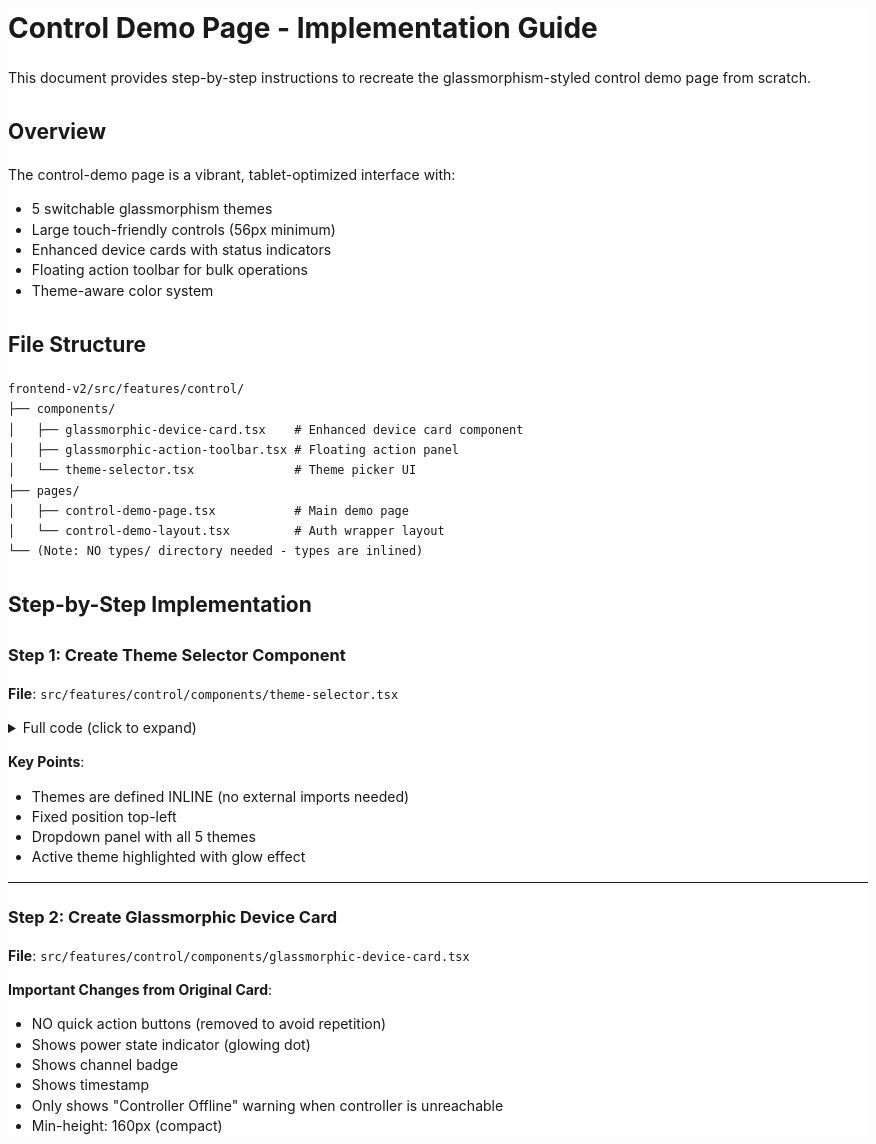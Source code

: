 # Control Demo Page - Implementation Guide

This document provides step-by-step instructions to recreate the glassmorphism-styled control demo page from scratch.

## Overview

The control-demo page is a vibrant, tablet-optimized interface with:
- 5 switchable glassmorphism themes
- Large touch-friendly controls (56px minimum)
- Enhanced device cards with status indicators
- Floating action toolbar for bulk operations
- Theme-aware color system

## File Structure

```
frontend-v2/src/features/control/
├── components/
│   ├── glassmorphic-device-card.tsx    # Enhanced device card component
│   ├── glassmorphic-action-toolbar.tsx # Floating action panel
│   └── theme-selector.tsx              # Theme picker UI
├── pages/
│   ├── control-demo-page.tsx           # Main demo page
│   └── control-demo-layout.tsx         # Auth wrapper layout
└── (Note: NO types/ directory needed - types are inlined)
```

## Step-by-Step Implementation

### Step 1: Create Theme Selector Component

**File**: `src/features/control/components/theme-selector.tsx`

<details><summary>Full code (click to expand)</summary></details>

**Key Points**:
- Themes are defined INLINE (no external imports needed)
- Fixed position top-left
- Dropdown panel with all 5 themes
- Active theme highlighted with glow effect

---

### Step 2: Create Glassmorphic Device Card

**File**: `src/features/control/components/glassmorphic-device-card.tsx`

**Important Changes from Original Card**:
- NO quick action buttons (removed to avoid repetition)
- Shows power state indicator (glowing dot)
- Shows channel badge
- Shows timestamp
- Only shows "Controller Offline" warning when controller is unreachable
- Min-height: 160px (compact)

